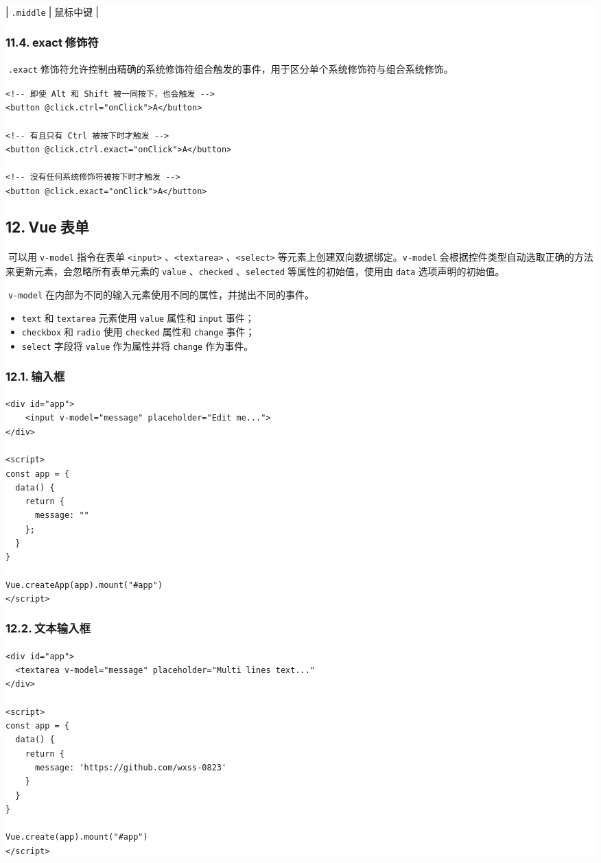 | `.middle` | 鼠标中键 |

### 11.4. exact 修饰符

​	`.exact` 修饰符允许控制由精确的系统修饰符组合触发的事件，用于区分单个系统修饰符与组合系统修饰。

```vue
<!-- 即使 Alt 和 Shift 被一同按下，也会触发 -->
<button @click.ctrl="onClick">A</button>

<!-- 有且只有 Ctrl 被按下时才触发 -->
<button @click.ctrl.exact="onClick">A</button>

<!-- 没有任何系统修饰符被按下时才触发 -->
<button @click.exact="onClick">A</button>
```

## 12. Vue 表单

​	可以用 `v-model` 指令在表单 `<input>` 、`<textarea>` 、`<select>` 等元素上创建双向数据绑定。`v-model` 会根据控件类型自动选取正确的方法来更新元素，会忽略所有表单元素的 `value` 、`checked` 、`selected` 等属性的初始值，使用由 `data` 选项声明的初始值。

​	`v-model` 在内部为不同的输入元素使用不同的属性，并抛出不同的事件。

- `text` 和 `textarea` 元素使用 `value` 属性和 `input` 事件；
- `checkbox` 和 `radio` 使用 `checked` 属性和 `change` 事件；
- `select` 字段将 `value` 作为属性并将 `change` 作为事件。

### 12.1. 输入框

```vue
<div id="app">
	<input v-model="message" placeholder="Edit me...">
</div>

<script>
const app = {
  data() {
    return {
      message: ""
    };
  }
}
  
Vue.createApp(app).mount("#app")
</script>
```

### 12.2. 文本输入框

```vue
<div id="app">
  <textarea v-model="message" placeholder="Multi lines text..."
</div>
  
<script>
const app = {
  data() {
    return {
      message: 'https://github.com/wxss-0823'
    }
  }
}

Vue.create(app).mount("#app")
</script>
```